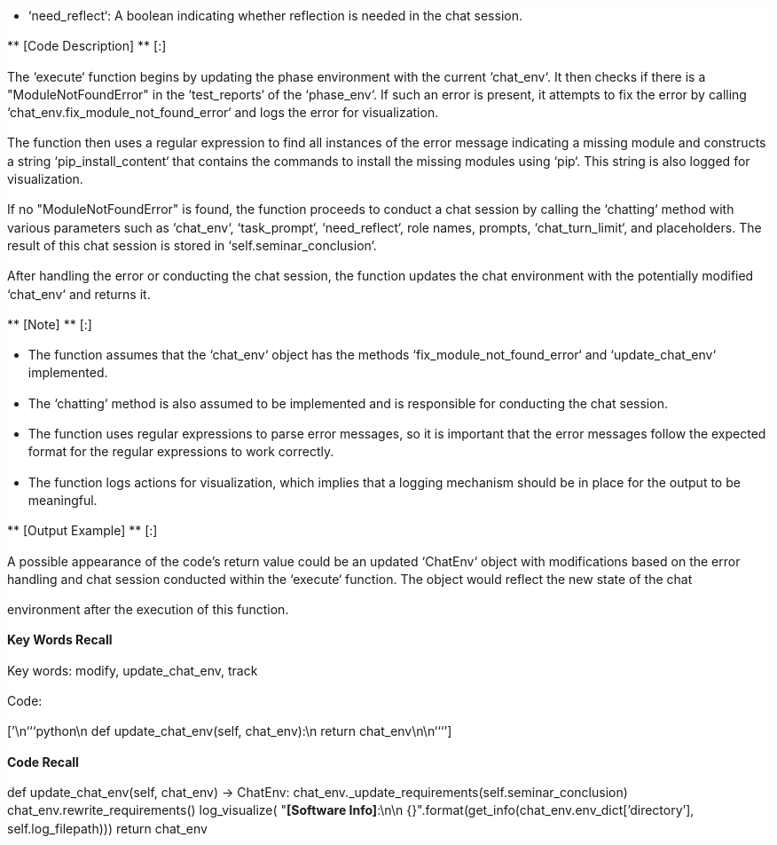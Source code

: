 - ‘need_reflect‘: A boolean indicating whether reflection is needed in the chat
session.

** [Code Description] ** [:]

The ‘execute‘ function begins by updating the phase environment with the current
‘chat_env‘. It then checks if there is a "ModuleNotFoundError" in the
‘test_reports‘ of the ‘phase_env‘. If such an error is present, it attempts to fix
the error by calling ‘chat_env.fix_module_not_found_error‘ and logs the error for
visualization.

The function then uses a regular expression to find all instances of the error
message indicating a missing module and constructs a string ‘pip_install_content‘
that contains the commands to install the missing modules using ‘pip‘. This string
is also logged for visualization.

If no "ModuleNotFoundError" is found, the function proceeds to conduct a chat
session by calling the ‘chatting‘ method with various parameters such as
‘chat_env‘, ‘task_prompt‘, ‘need_reflect‘, role names, prompts, ‘chat_turn_limit‘,
and placeholders. The result of this chat session is stored in
‘self.seminar_conclusion‘.

After handling the error or conducting the chat session, the function updates the
chat environment with the potentially modified ‘chat_env‘ and returns it.

** [Note] ** [:]

- The function assumes that the ‘chat_env‘ object has the methods
‘fix_module_not_found_error‘ and ‘update_chat_env‘ implemented.

- The ‘chatting‘ method is also assumed to be implemented and is responsible for
conducting the chat session.

- The function uses regular expressions to parse error messages, so it is important
that the error messages follow the expected format for the regular expressions to
work correctly.

- The function logs actions for visualization, which implies that a logging
mechanism should be in place for the output to be meaningful.

** [Output Example] ** [:]

A possible appearance of the code’s return value could be an updated ‘ChatEnv‘
object with modifications based on the error handling and chat session conducted
within the ‘execute‘ function. The object would reflect the new state of the chat

environment after the execution of this function.

**Key Words Recall**

Key words:
modify, update_chat_env, track

Code:

[’\n‘‘‘python\n def update_chat_env(self, chat_env):\n return chat_env\n\n‘‘‘’]

**Code Recall**

def update_chat_env(self, chat_env) -> ChatEnv:
chat_env._update_requirements(self.seminar_conclusion)
chat_env.rewrite_requirements()
log_visualize(
"**[Software Info]**:\n\n {}".format(get_info(chat_env.env_dict[’directory’],
self.log_filepath)))
return chat_env
